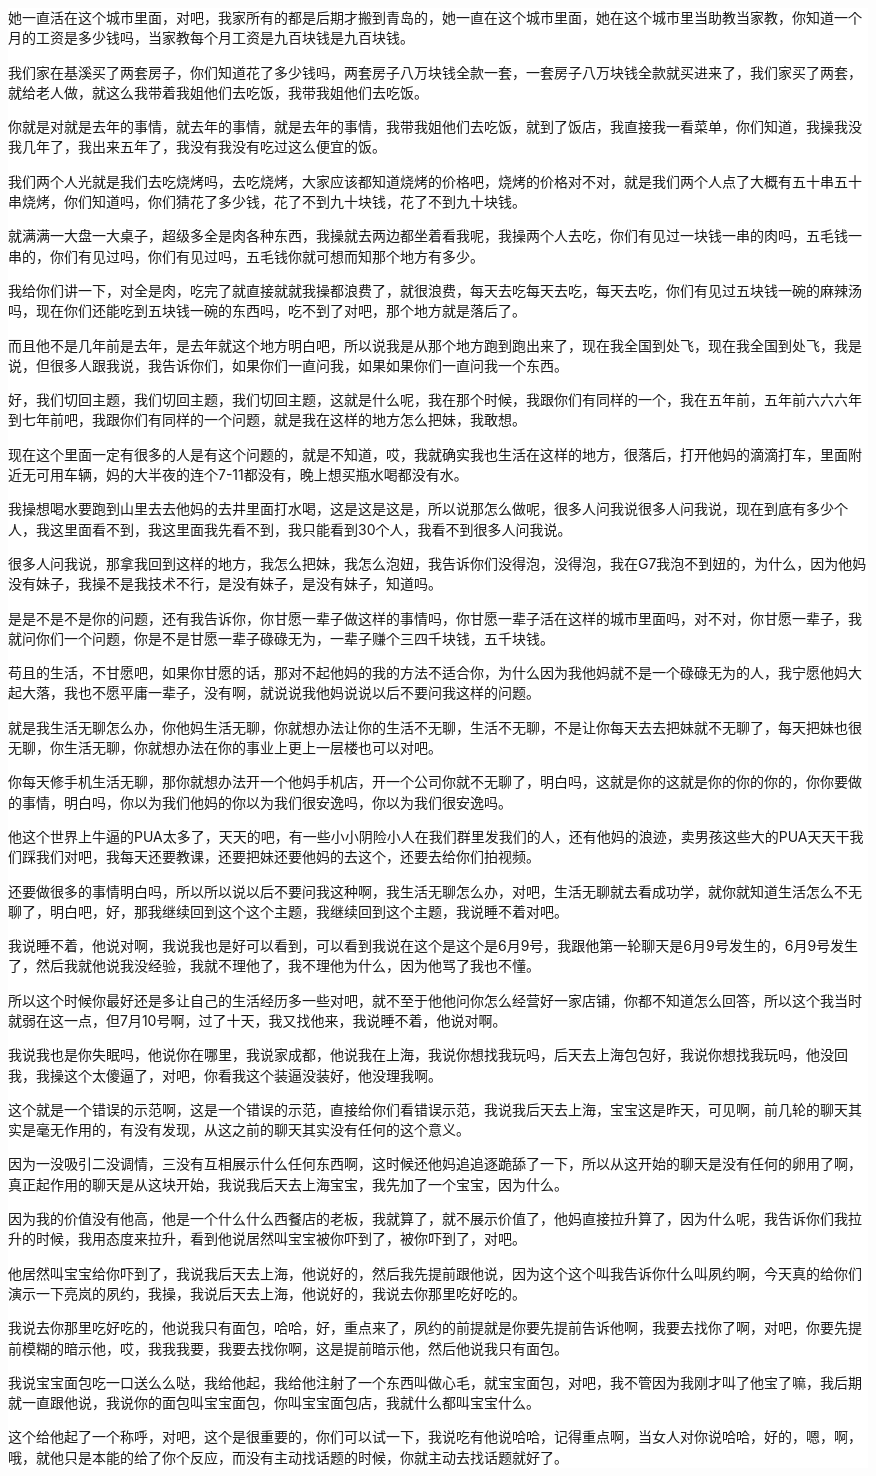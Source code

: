 她一直活在这个城市里面，对吧，我家所有的都是后期才搬到青岛的，她一直在这个城市里面，她在这个城市里当助教当家教，你知道一个月的工资是多少钱吗，当家教每个月工资是九百块钱是九百块钱。

我们家在基溪买了两套房子，你们知道花了多少钱吗，两套房子八万块钱全款一套，一套房子八万块钱全款就买进来了，我们家买了两套，就给老人做，就这么我带着我姐他们去吃饭，我带我姐他们去吃饭。

你就是对就是去年的事情，就去年的事情，就是去年的事情，我带我姐他们去吃饭，就到了饭店，我直接我一看菜单，你们知道，我操我没我几年了，我出来五年了，我没有我没有吃过这么便宜的饭。

我们两个人光就是我们去吃烧烤吗，去吃烧烤，大家应该都知道烧烤的价格吧，烧烤的价格对不对，就是我们两个人点了大概有五十串五十串烧烤，你们知道吗，你们猜花了多少钱，花了不到九十块钱，花了不到九十块钱。

就满满一大盘一大桌子，超级多全是肉各种东西，我操就去两边都坐着看我呢，我操两个人去吃，你们有见过一块钱一串的肉吗，五毛钱一串的，你们有见过吗，你们有见过吗，五毛钱你就可想而知那个地方有多少。

我给你们讲一下，对全是肉，吃完了就直接就就我操都浪费了，就很浪费，每天去吃每天去吃，每天去吃，你们有见过五块钱一碗的麻辣汤吗，现在你们还能吃到五块钱一碗的东西吗，吃不到了对吧，那个地方就是落后了。

而且他不是几年前是去年，是去年就这个地方明白吧，所以说我是从那个地方跑到跑出来了，现在我全国到处飞，现在我全国到处飞，我是说，但很多人跟我说，我告诉你们，如果你们一直问我，如果如果你们一直问我一个东西。

好，我们切回主题，我们切回主题，我们切回主题，这就是什么呢，我在那个时候，我跟你们有同样的一个，我在五年前，五年前六六六年到七年前吧，我跟你们有同样的一个问题，就是我在这样的地方怎么把妹，我敢想。

现在这个里面一定有很多的人是有这个问题的，就是不知道，哎，我就确实我也生活在这样的地方，很落后，打开他妈的滴滴打车，里面附近无可用车辆，妈的大半夜的连个7-11都没有，晚上想买瓶水喝都没有水。

我操想喝水要跑到山里去去他妈的去井里面打水喝，这是这是这是，所以说那怎么做呢，很多人问我说很多人问我说，现在到底有多少个人，我这里面看不到，我这里面我先看不到，我只能看到30个人，我看不到很多人问我说。

很多人问我说，那拿我回到这样的地方，我怎么把妹，我怎么泡妞，我告诉你们没得泡，没得泡，我在G7我泡不到妞的，为什么，因为他妈没有妹子，我操不是我技术不行，是没有妹子，是没有妹子，知道吗。

是是不是不是你的问题，还有我告诉你，你甘愿一辈子做这样的事情吗，你甘愿一辈子活在这样的城市里面吗，对不对，你甘愿一辈子，我就问你们一个问题，你是不是甘愿一辈子碌碌无为，一辈子赚个三四千块钱，五千块钱。

苟且的生活，不甘愿吧，如果你甘愿的话，那对不起他妈的我的方法不适合你，为什么因为我他妈就不是一个碌碌无为的人，我宁愿他妈大起大落，我也不愿平庸一辈子，没有啊，就说说我他妈说说以后不要问我这样的问题。

就是我生活无聊怎么办，你他妈生活无聊，你就想办法让你的生活不无聊，生活不无聊，不是让你每天去去把妹就不无聊了，每天把妹也很无聊，你生活无聊，你就想办法在你的事业上更上一层楼也可以对吧。

你每天修手机生活无聊，那你就想办法开一个他妈手机店，开一个公司你就不无聊了，明白吗，这就是你的这就是你的你的你的，你你要做的事情，明白吗，你以为我们他妈的你以为我们很安逸吗，你以为我们很安逸吗。

他这个世界上牛逼的PUA太多了，天天的吧，有一些小小阴险小人在我们群里发我们的人，还有他妈的浪迹，卖男孩这些大的PUA天天干我们踩我们对吧，我每天还要教课，还要把妹还要他妈的去这个，还要去给你们拍视频。

还要做很多的事情明白吗，所以所以说以后不要问我这种啊，我生活无聊怎么办，对吧，生活无聊就去看成功学，就你就知道生活怎么不无聊了，明白吧，好，那我继续回到这个这个主题，我继续回到这个主题，我说睡不着对吧。

我说睡不着，他说对啊，我说我也是好可以看到，可以看到我说在这个是这个是6月9号，我跟他第一轮聊天是6月9号发生的，6月9号发生了，然后我就他说我没经验，我就不理他了，我不理他为什么，因为他骂了我也不懂。

所以这个时候你最好还是多让自己的生活经历多一些对吧，就不至于他他问你怎么经营好一家店铺，你都不知道怎么回答，所以这个我当时就弱在这一点，但7月10号啊，过了十天，我又找他来，我说睡不着，他说对啊。

我说我也是你失眠吗，他说你在哪里，我说家成都，他说我在上海，我说你想找我玩吗，后天去上海包包好，我说你想找我玩吗，他没回我，我操这个太傻逼了，对吧，你看我这个装逼没装好，他没理我啊。

这个就是一个错误的示范啊，这是一个错误的示范，直接给你们看错误示范，我说我后天去上海，宝宝这是昨天，可见啊，前几轮的聊天其实是毫无作用的，有没有发现，从这之前的聊天其实没有任何的这个意义。

因为一没吸引二没调情，三没有互相展示什么任何东西啊，这时候还他妈追追逐跪舔了一下，所以从这开始的聊天是没有任何的卵用了啊，真正起作用的聊天是从这块开始，我说我后天去上海宝宝，我先加了一个宝宝，因为什么。

因为我的价值没有他高，他是一个什么什么西餐店的老板，我就算了，就不展示价值了，他妈直接拉升算了，因为什么呢，我告诉你们我拉升的时候，我用态度来拉升，看到他说居然叫宝宝被你吓到了，被你吓到了，对吧。

他居然叫宝宝给你吓到了，我说我后天去上海，他说好的，然后我先提前跟他说，因为这个这个叫我告诉你什么叫夙约啊，今天真的给你们演示一下亮岚的夙约，我操，我说后天去上海，他说好的，我说去你那里吃好吃的。

我说去你那里吃好吃的，他说我只有面包，哈哈，好，重点来了，夙约的前提就是你要先提前告诉他啊，我要去找你了啊，对吧，你要先提前模糊的暗示他，哎，我我我要，我要去找你啊，这是提前暗示他，然后他说我只有面包。

我说宝宝面包吃一口送么么哒，我给他起，我给他注射了一个东西叫做心毛，就宝宝面包，对吧，我不管因为我刚才叫了他宝了嘛，我后期就一直跟他说，我说你的面包叫宝宝面包，你叫宝宝面包店，我就什么都叫宝宝什么。

这个给他起了一个称呼，对吧，这个是很重要的，你们可以试一下，我说吃有他说哈哈，记得重点啊，当女人对你说哈哈，好的，嗯，啊，哦，就他只是本能的给了你个反应，而没有主动找话题的时候，你就主动去找话题就好了。
